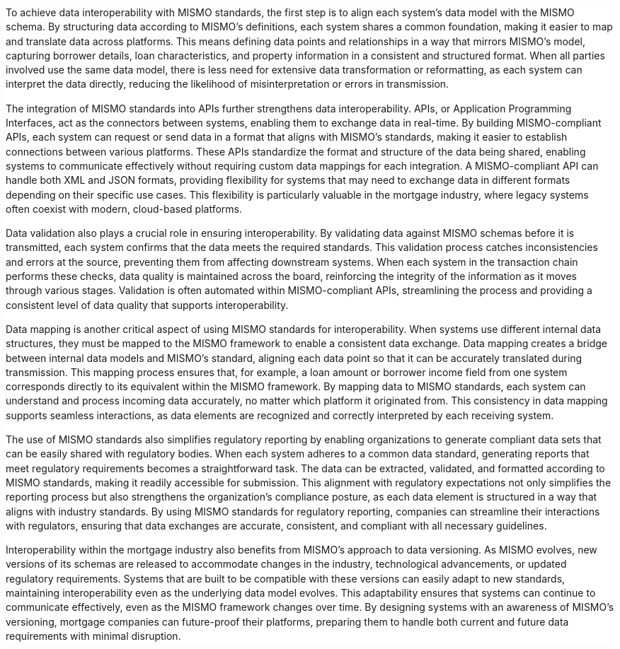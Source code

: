To achieve data interoperability with MISMO standards, the first step is to align each system’s data model with the MISMO schema. By structuring data according to MISMO’s definitions, each system shares a common foundation, making it easier to map and translate data across platforms. This means defining data points and relationships in a way that mirrors MISMO’s model, capturing borrower details, loan characteristics, and property information in a consistent and structured format. When all parties involved use the same data model, there is less need for extensive data transformation or reformatting, as each system can interpret the data directly, reducing the likelihood of misinterpretation or errors in transmission.

The integration of MISMO standards into APIs further strengthens data interoperability. APIs, or Application Programming Interfaces, act as the connectors between systems, enabling them to exchange data in real-time. By building MISMO-compliant APIs, each system can request or send data in a format that aligns with MISMO’s standards, making it easier to establish connections between various platforms. These APIs standardize the format and structure of the data being shared, enabling systems to communicate effectively without requiring custom data mappings for each integration. A MISMO-compliant API can handle both XML and JSON formats, providing flexibility for systems that may need to exchange data in different formats depending on their specific use cases. This flexibility is particularly valuable in the mortgage industry, where legacy systems often coexist with modern, cloud-based platforms.

Data validation also plays a crucial role in ensuring interoperability. By validating data against MISMO schemas before it is transmitted, each system confirms that the data meets the required standards. This validation process catches inconsistencies and errors at the source, preventing them from affecting downstream systems. When each system in the transaction chain performs these checks, data quality is maintained across the board, reinforcing the integrity of the information as it moves through various stages. Validation is often automated within MISMO-compliant APIs, streamlining the process and providing a consistent level of data quality that supports interoperability.

Data mapping is another critical aspect of using MISMO standards for interoperability. When systems use different internal data structures, they must be mapped to the MISMO framework to enable a consistent data exchange. Data mapping creates a bridge between internal data models and MISMO’s standard, aligning each data point so that it can be accurately translated during transmission. This mapping process ensures that, for example, a loan amount or borrower income field from one system corresponds directly to its equivalent within the MISMO framework. By mapping data to MISMO standards, each system can understand and process incoming data accurately, no matter which platform it originated from. This consistency in data mapping supports seamless interactions, as data elements are recognized and correctly interpreted by each receiving system.

The use of MISMO standards also simplifies regulatory reporting by enabling organizations to generate compliant data sets that can be easily shared with regulatory bodies. When each system adheres to a common data standard, generating reports that meet regulatory requirements becomes a straightforward task. The data can be extracted, validated, and formatted according to MISMO standards, making it readily accessible for submission. This alignment with regulatory expectations not only simplifies the reporting process but also strengthens the organization’s compliance posture, as each data element is structured in a way that aligns with industry standards. By using MISMO standards for regulatory reporting, companies can streamline their interactions with regulators, ensuring that data exchanges are accurate, consistent, and compliant with all necessary guidelines.

Interoperability within the mortgage industry also benefits from MISMO’s approach to data versioning. As MISMO evolves, new versions of its schemas are released to accommodate changes in the industry, technological advancements, or updated regulatory requirements. Systems that are built to be compatible with these versions can easily adapt to new standards, maintaining interoperability even as the underlying data model evolves. This adaptability ensures that systems can continue to communicate effectively, even as the MISMO framework changes over time. By designing systems with an awareness of MISMO’s versioning, mortgage companies can future-proof their platforms, preparing them to handle both current and future data requirements with minimal disruption.
